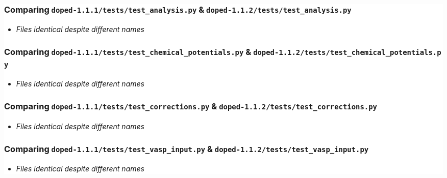 ### Comparing `doped-1.1.1/tests/test_analysis.py` & `doped-1.1.2/tests/test_analysis.py`

 * *Files identical despite different names*

### Comparing `doped-1.1.1/tests/test_chemical_potentials.py` & `doped-1.1.2/tests/test_chemical_potentials.py`

 * *Files identical despite different names*

### Comparing `doped-1.1.1/tests/test_corrections.py` & `doped-1.1.2/tests/test_corrections.py`

 * *Files identical despite different names*

### Comparing `doped-1.1.1/tests/test_vasp_input.py` & `doped-1.1.2/tests/test_vasp_input.py`

 * *Files identical despite different names*


